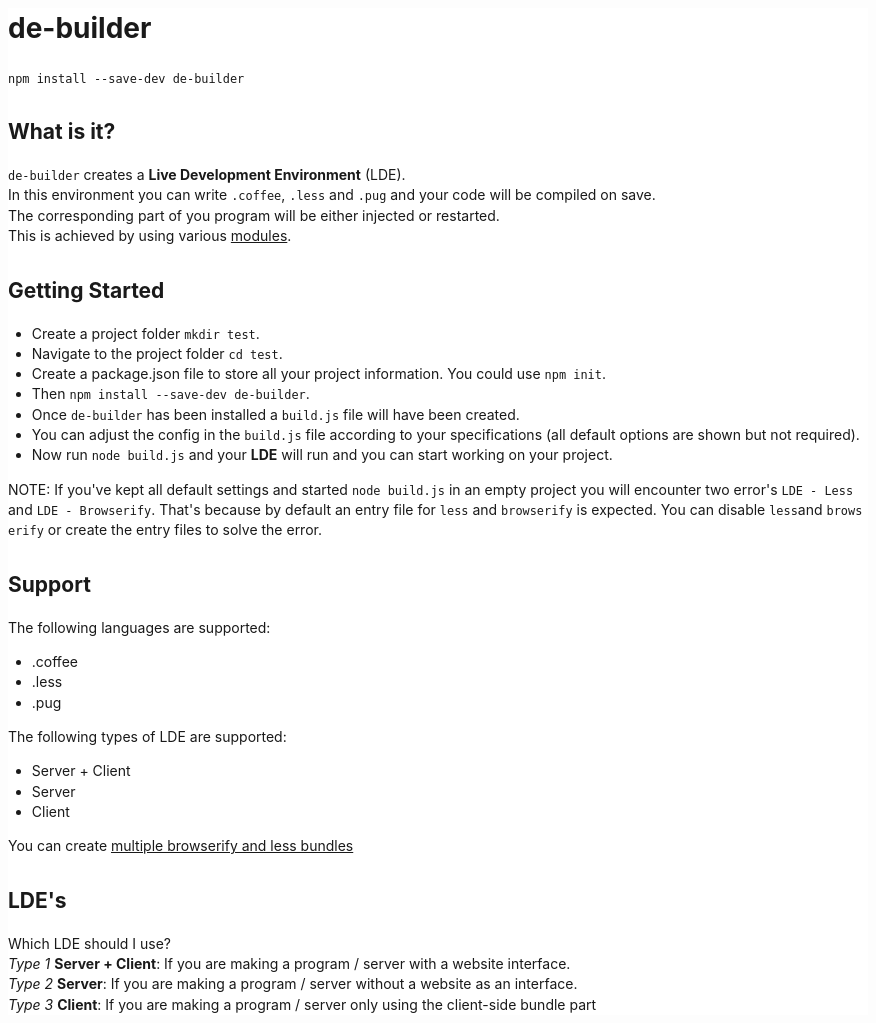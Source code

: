 

# de-builder
`npm install --save-dev de-builder`


## What is it?
`de-builder` creates a __Live Development Environment__ (LDE).<br>
In this environment you can write `.coffee`, `.less` and `.pug` and your code will be compiled on save.<br>
The corresponding part of you program will be either injected or restarted.<br>
This is achieved by using various [modules](#modules).


## Getting Started
- Create a project folder `mkdir test`.
- Navigate to the project folder `cd test`.
- Create a package.json file to store all your project information. You could use `npm init`.
- Then `npm install --save-dev de-builder`.
- Once `de-builder` has been installed a `build.js` file will have been created.
- You can adjust the config in the `build.js` file according to your specifications (all default options are shown but not required).
- Now run `node build.js` and your __LDE__ will run and you can start working on your project.

NOTE: If you've kept all default settings and started `node build.js` in an empty project you will encounter two error's `LDE - Less` and `LDE - Browserify`. That's because by default an entry file for `less` and `browserify` is expected. You can disable `less`and `browserify` or create the entry files to solve the error.


## Support
The following languages are supported:
- .coffee
- .less
- .pug

The following types of LDE are supported:
- Server + Client
- Server
- Client

You can create [multiple browserify and less bundles](#multiple-bundles)

## LDE's
Which LDE should I use?<br>
_Type 1_ __Server + Client__: If you are making a program / server with a website interface.<br>
_Type 2_ __Server__: If you are making a program / server without a website as an interface.<br>
_Type 3_ __Client__: If you are making a program / server only using the client-side bundle part<br>

